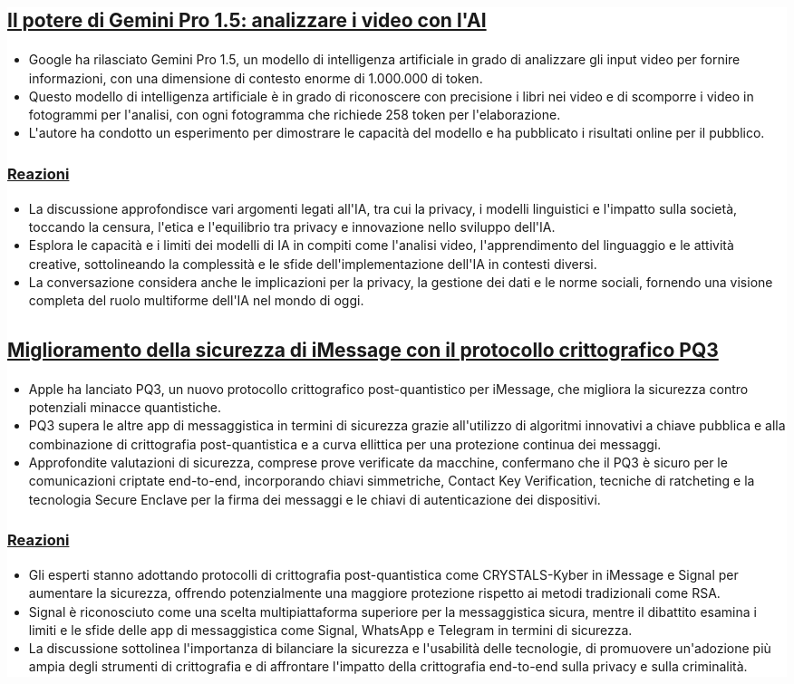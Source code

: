 ## [Il potere di Gemini Pro 1.5: analizzare i video con l'AI](https://simonwillison.net/2024/Feb/21/gemini-pro-video/)

- Google ha rilasciato Gemini Pro 1.5, un modello di intelligenza artificiale in grado di analizzare gli input video per fornire informazioni, con una dimensione di contesto enorme di 1.000.000 di token.
- Questo modello di intelligenza artificiale è in grado di riconoscere con precisione i libri nei video e di scomporre i video in fotogrammi per l'analisi, con ogni fotogramma che richiede 258 token per l'elaborazione.
- L'autore ha condotto un esperimento per dimostrare le capacità del modello e ha pubblicato i risultati online per il pubblico.

### [Reazioni](https://news.ycombinator.com/item?id=39458264)

- La discussione approfondisce vari argomenti legati all'IA, tra cui la privacy, i modelli linguistici e l'impatto sulla società, toccando la censura, l'etica e l'equilibrio tra privacy e innovazione nello sviluppo dell'IA.
- Esplora le capacità e i limiti dei modelli di IA in compiti come l'analisi video, l'apprendimento del linguaggio e le attività creative, sottolineando la complessità e le sfide dell'implementazione dell'IA in contesti diversi.
- La conversazione considera anche le implicazioni per la privacy, la gestione dei dati e le norme sociali, fornendo una visione completa del ruolo multiforme dell'IA nel mondo di oggi.

## [Miglioramento della sicurezza di iMessage con il protocollo crittografico PQ3](https://security.apple.com/blog/imessage-pq3/)

- Apple ha lanciato PQ3, un nuovo protocollo crittografico post-quantistico per iMessage, che migliora la sicurezza contro potenziali minacce quantistiche.
- PQ3 supera le altre app di messaggistica in termini di sicurezza grazie all'utilizzo di algoritmi innovativi a chiave pubblica e alla combinazione di crittografia post-quantistica e a curva ellittica per una protezione continua dei messaggi.
- Approfondite valutazioni di sicurezza, comprese prove verificate da macchine, confermano che il PQ3 è sicuro per le comunicazioni criptate end-to-end, incorporando chiavi simmetriche, Contact Key Verification, tecniche di ratcheting e la tecnologia Secure Enclave per la firma dei messaggi e le chiavi di autenticazione dei dispositivi.

### [Reazioni](https://news.ycombinator.com/item?id=39453660)

- Gli esperti stanno adottando protocolli di crittografia post-quantistica come CRYSTALS-Kyber in iMessage e Signal per aumentare la sicurezza, offrendo potenzialmente una maggiore protezione rispetto ai metodi tradizionali come RSA.
- Signal è riconosciuto come una scelta multipiattaforma superiore per la messaggistica sicura, mentre il dibattito esamina i limiti e le sfide delle app di messaggistica come Signal, WhatsApp e Telegram in termini di sicurezza.
- La discussione sottolinea l'importanza di bilanciare la sicurezza e l'usabilità delle tecnologie, di promuovere un'adozione più ampia degli strumenti di crittografia e di affrontare l'impatto della crittografia end-to-end sulla privacy e sulla criminalità.
